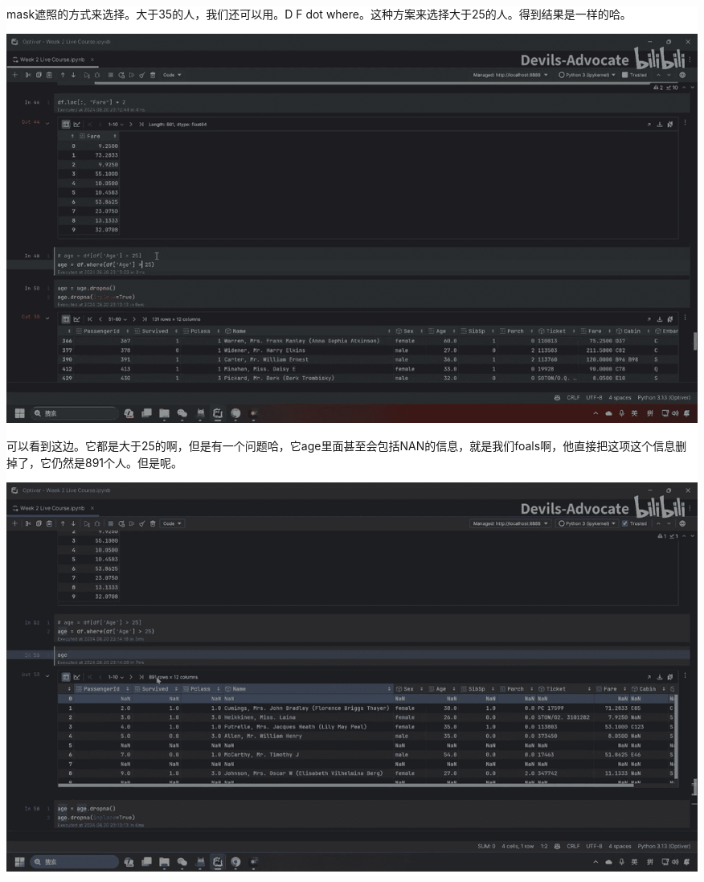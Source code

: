 mask遮照的方式来选择。大于35的人，我们还可以用。D F dot where。这种方案来选择大于25的人。得到结果是一样的哈。



![](img/9297cc73d7277b29dabde1c81c50b853_60.png)

可以看到这边。它都是大于25的啊，但是有一个问题哈，它age里面甚至会包括NAN的信息，就是我们foals啊，他直接把这项这个信息删掉了，它仍然是891个人。但是呢。



![](img/9297cc73d7277b29dabde1c81c50b853_62.png)

